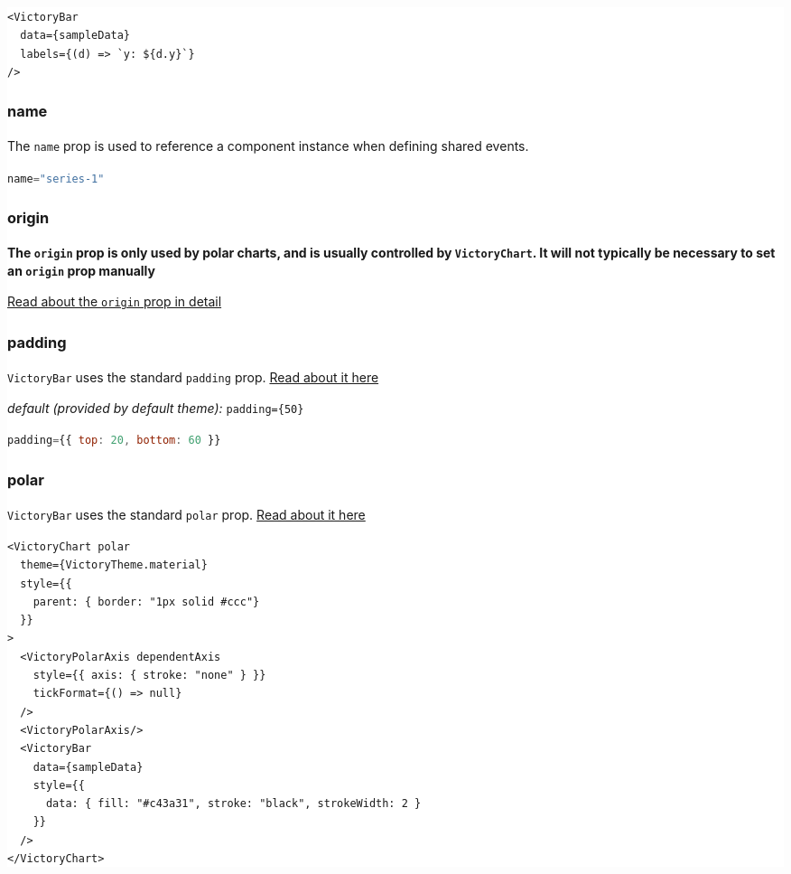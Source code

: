 ```playground
<VictoryBar
  data={sampleData}
  labels={(d) => `y: ${d.y}`}
/>
```

### name

The `name` prop is used to reference a component instance when defining shared events.

```jsx
name="series-1"
```

### origin

**The `origin` prop is only used by polar charts, and is usually controlled by `VictoryChart`. It will not typically be necessary to set an `origin` prop manually**

[Read about the `origin` prop in detail](https://formidable.com/open-source/victory/docs/common-props#origin)


### padding

`VictoryBar` uses the standard `padding` prop. [Read about it here](https://formidable.com/open-source/victory/docs/common-props#padding)

*default (provided by default theme):* `padding={50}`

```js
padding={{ top: 20, bottom: 60 }}
```

### polar

`VictoryBar` uses the standard `polar` prop. [Read about it here](https://formidable.com/open-source/victory/docs/common-props#polar)

```playground
<VictoryChart polar
  theme={VictoryTheme.material}
  style={{
    parent: { border: "1px solid #ccc"}
  }}
>
  <VictoryPolarAxis dependentAxis
    style={{ axis: { stroke: "none" } }}
    tickFormat={() => null}
  />
  <VictoryPolarAxis/>
  <VictoryBar
    data={sampleData}
    style={{
      data: { fill: "#c43a31", stroke: "black", strokeWidth: 2 }
    }}
  />
</VictoryChart>
```
